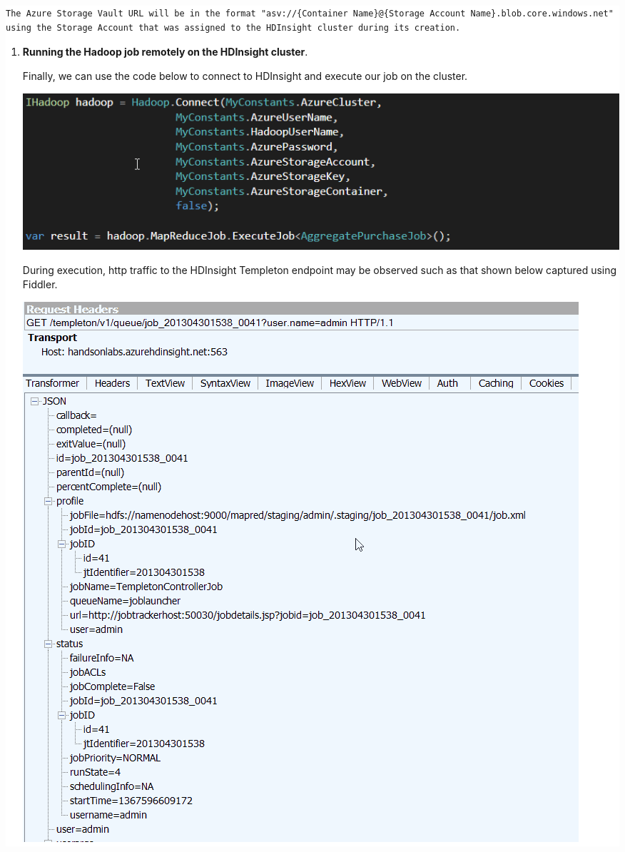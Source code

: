 	The Azure Storage Vault URL will be in the format "asv://{Container Name}@{Storage Account Name}.blob.core.windows.net" using the Storage Account that was assigned to the HDInsight cluster during its creation.
	

1. **Running the Hadoop job remotely on the HDInsight cluster**.

	Finally, we can use the code below to connect to HDInsight and execute our job on the cluster.

	![Connecting to HDInsight](images/connecting-to-hdinsight.png?raw=true)

	During execution, http traffic to the HDInsight Templeton endpoint may be observed such as that shown below captured using Fiddler. 

	![Templeton http traffic](images/templeton-http-traffic.png?raw=true)

